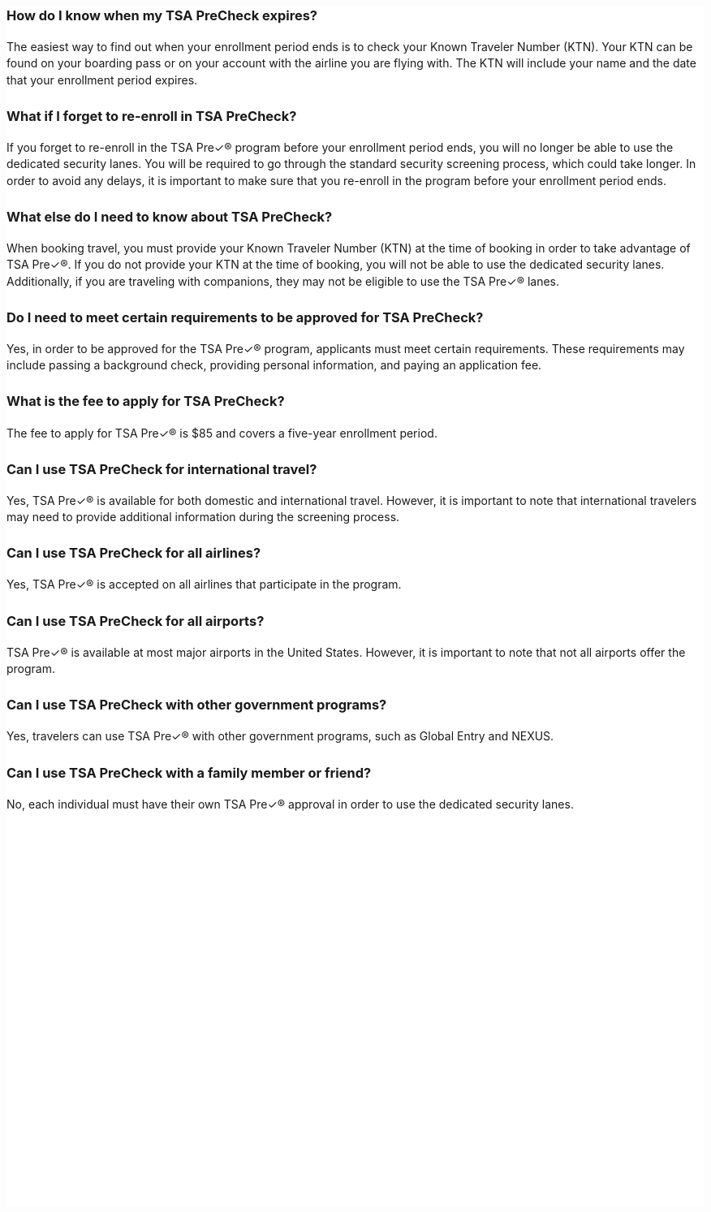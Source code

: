 <h3>How do I know when my TSA PreCheck expires?</h3>
The easiest way to find out when your enrollment period ends is to check your Known Traveler Number (KTN). Your KTN can be found on your boarding pass or on your account with the airline you are flying with. The KTN will include your name and the date that your enrollment period expires. 

<h3>What if I forget to re-enroll in TSA PreCheck?</h3>
If you forget to re-enroll in the TSA Pre✓® program before your enrollment period ends, you will no longer be able to use the dedicated security lanes. You will be required to go through the standard security screening process, which could take longer. In order to avoid any delays, it is important to make sure that you re-enroll in the program before your enrollment period ends. 

<h3>What else do I need to know about TSA PreCheck?</h3>
When booking travel, you must provide your Known Traveler Number (KTN) at the time of booking in order to take advantage of TSA Pre✓®. If you do not provide your KTN at the time of booking, you will not be able to use the dedicated security lanes. Additionally, if you are traveling with companions, they may not be eligible to use the TSA Pre✓® lanes. 

<h3>Do I need to meet certain requirements to be approved for TSA PreCheck?</h3>
Yes, in order to be approved for the TSA Pre✓® program, applicants must meet certain requirements. These requirements may include passing a background check, providing personal information, and paying an application fee. 

<h3>What is the fee to apply for TSA PreCheck?</h3>
The fee to apply for TSA Pre✓® is $85 and covers a five-year enrollment period. 

<h3>Can I use TSA PreCheck for international travel?</h3>
Yes, TSA Pre✓® is available for both domestic and international travel. However, it is important to note that international travelers may need to provide additional information during the screening process. 

<h3>Can I use TSA PreCheck for all airlines?</h3>
Yes, TSA Pre✓® is accepted on all airlines that participate in the program. 

<h3>Can I use TSA PreCheck for all airports?</h3>
TSA Pre✓® is available at most major airports in the United States. However, it is important to note that not all airports offer the program. 

<h3>Can I use TSA PreCheck with other government programs?</h3>
Yes, travelers can use TSA Pre✓® with other government programs, such as Global Entry and NEXUS. 

<h3>Can I use TSA PreCheck with a family member or friend?</h3>
No, each individual must have their own TSA Pre✓® approval in order to use the dedicated security lanes.

<div style="position: relative; padding-bottom: 56.25%; overflow: hidden"><iframe src="https://www.youtube.com/embed/7PDR0t-kqGw" frameborder="0" allow="accelerometer; autoplay; clipboard-write; encrypted-media; gyroscope; picture-in-picture; web-share" allowfullscreen style="position: absolute; top: 0; left: 0; width: 100%; height: 100%;"></iframe>
</div>